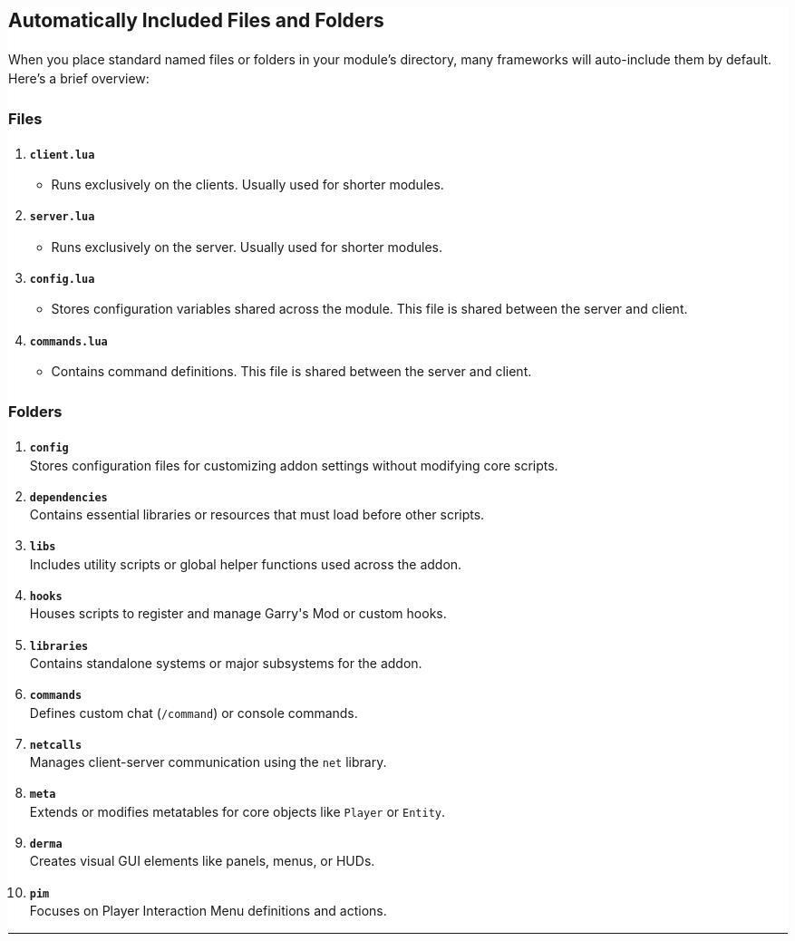 
## **Automatically Included Files and Folders**

When you place standard named files or folders in your module’s directory, many frameworks will auto-include them by default. Here’s a brief overview:

### **Files**  
1. **`client.lua`**  
   - Runs exclusively on the clients. Usually used for shorter modules.

2. **`server.lua`**  
   - Runs exclusively on the server. Usually used for shorter modules.

3. **`config.lua`**  
   - Stores configuration variables shared across the module. This file is shared between the server and client.

4. **`commands.lua`**  
   - Contains command definitions. This file is shared between the server and client.

### **Folders**

1. **`config`**  
   Stores configuration files for customizing addon settings without modifying core scripts.

2. **`dependencies`**  
   Contains essential libraries or resources that must load before other scripts.

3. **`libs`**  
   Includes utility scripts or global helper functions used across the addon.

4. **`hooks`**  
   Houses scripts to register and manage Garry's Mod or custom hooks.

5. **`libraries`**  
   Contains standalone systems or major subsystems for the addon.

6. **`commands`**  
   Defines custom chat (`/command`) or console commands.

7. **`netcalls`**  
   Manages client-server communication using the `net` library.

8. **`meta`**  
   Extends or modifies metatables for core objects like `Player` or `Entity`.

9. **`derma`**  
   Creates visual GUI elements like panels, menus, or HUDs.

10. **`pim`**  
    Focuses on Player Interaction Menu definitions and actions.
    
---

